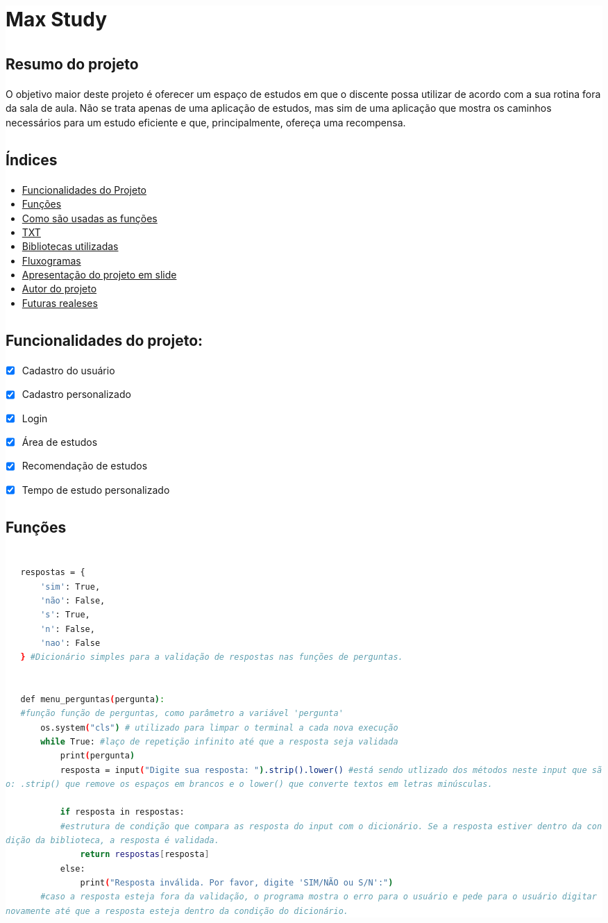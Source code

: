  # Max Study

 ## Resumo do projeto
 O objetivo maior deste projeto é oferecer um espaço de estudos em que o discente possa utilizar de acordo com a sua rotina fora da sala de aula. Não se trata apenas de uma aplicação de estudos, mas sim de uma aplicação que mostra os caminhos necessários para um estudo eficiente e que, principalmente, ofereça uma recompensa.


 ## Índices 
 - <a href="#funcionalidades-do-projeto"> Funcionalidades do Projeto</a>
 - <a href="#funções">Funções</a>
 - <a href="#como-são-usadas-as-funções">Como são usadas as funções</a>
 - <a href="#txt">TXT</a>
 - <a href="#bibliotecas-utilizadas">Bibliotecas utilizadas</a>
 - <a href="#fluxogramas"> Fluxogramas</a>
  - <a href="#apresentação-em-slide"> Apresentação do projeto em slide</a>
 - <a href="#autor-do-projeto"> Autor do projeto</a>
 - <a href="#futuras-realeses"> Futuras realeses</a>





 ## Funcionalidades do projeto:

 - [x] Cadastro do usuário
 - [x] Cadastro personalizado
 - [x] Login
 - [x] Área de estudos
 - [x] Recomendação de estudos
 - [x] Tempo de estudo personalizado


 ## Funções
 ```bash

    respostas = {
        'sim': True,
        'não': False,
        's': True,
        'n': False,
        'nao': False
    } #Dicionário simples para a validação de respostas nas funções de perguntas.
  

    def menu_perguntas(pergunta): 
    #função função de perguntas, como parâmetro a variável 'pergunta'
        os.system("cls") # utilizado para limpar o terminal a cada nova execução
        while True: #laço de repetição infinito até que a resposta seja validada
            print(pergunta)
            resposta = input("Digite sua resposta: ").strip().lower() #está sendo utlizado dos métodos neste input que são: .strip() que remove os espaços em brancos e o lower() que converte textos em letras minúsculas. 

            if resposta in respostas:
            #estrutura de condição que compara as resposta do input com o dicionário. Se a resposta estiver dentro da condição da biblioteca, a resposta é validada.
                return respostas[resposta]
            else:
                print("Resposta inválida. Por favor, digite 'SIM/NÃO ou S/N':")
        #caso a resposta esteja fora da validação, o programa mostra o erro para o usuário e pede para o usuário digitar novamente até que a resposta esteja dentro da condição do dicionário.
 ```